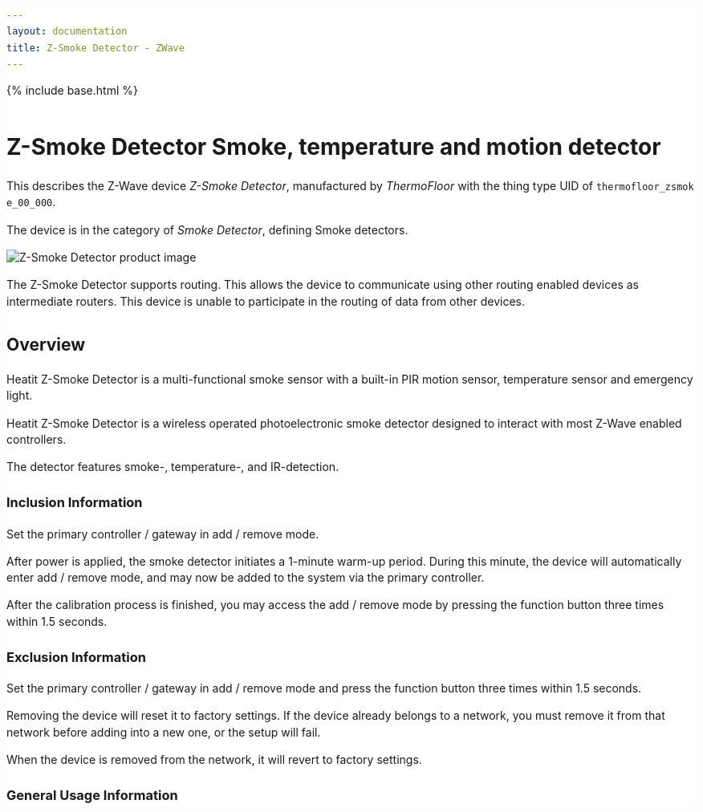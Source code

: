 ```yaml
---
layout: documentation
title: Z-Smoke Detector - ZWave
---
```


{% include base.html %}

# Z-Smoke Detector Smoke, temperature and motion detector
This describes the Z-Wave device *Z-Smoke Detector*, manufactured by *ThermoFloor* with the thing type UID of ```thermofloor_zsmoke_00_000```.

The device is in the category of *Smoke Detector*, defining Smoke detectors.

![Z-Smoke Detector product image](https://opensmarthouse.org/zwavedatabase/1510/image/)


The Z-Smoke Detector supports routing. This allows the device to communicate using other routing enabled devices as intermediate routers.  This device is unable to participate in the routing of data from other devices.

## Overview

Heatit Z-Smoke Detector is a multi-functional smoke sensor with a built-in PIR motion sensor, temperature sensor and emergency light.

Heatit Z-Smoke Detector is a wireless operated photoelectronic smoke detector designed to interact with most Z-Wave enabled controllers.

The detector features smoke-, temperature-, and IR-detection.

### Inclusion Information

Set the primary controller / gateway in add / remove mode. 

After power is applied, the smoke detector initiates a 1-minute warm-up period. During this minute, the device will automatically enter add / remove mode, and may now be added to the system via the primary controller.

After the calibration process is finished, you may access the add / remove mode by pressing the function button three times within 1.5 seconds.

### Exclusion Information

Set the primary controller / gateway in add / remove mode and press the function button three times within 1.5 seconds.

Removing the device will reset it to factory settings. If the device already belongs to a network, you must remove it from that network before adding into a new one, or the setup will fail.  


When the device is removed from the network, it will revert to factory settings.

### General Usage Information
